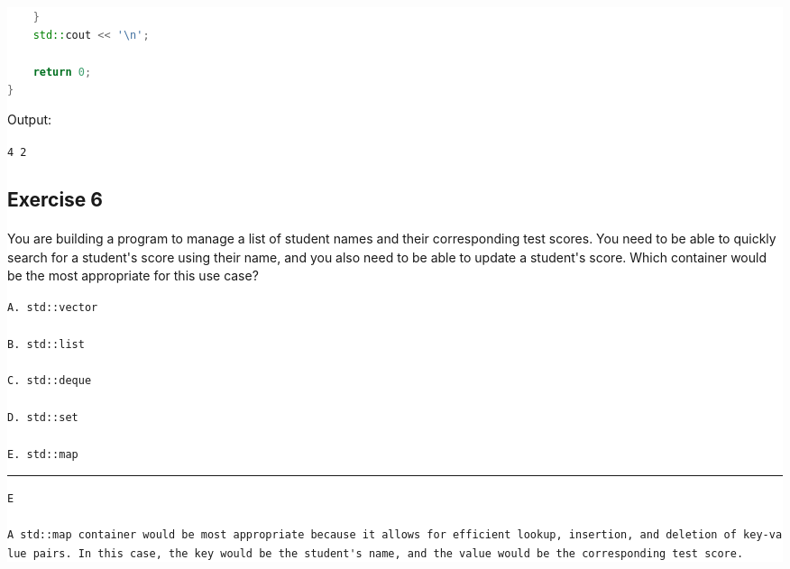 ```cpp
    }
    std::cout << '\n';

    return 0;
}
```

Output:

```
4 2
```

## Exercise 6
You are building a program to manage a list of student names and their corresponding test scores. You need to be able to quickly search for a student's score using their name, and you also need to be able to update a student's score. Which container would be the most appropriate for this use case?

```
A. std::vector

B. std::list

C. std::deque

D. std::set

E. std::map
```

```
```

***

```
E

A std::map container would be most appropriate because it allows for efficient lookup, insertion, and deletion of key-value pairs. In this case, the key would be the student's name, and the value would be the corresponding test score.
```